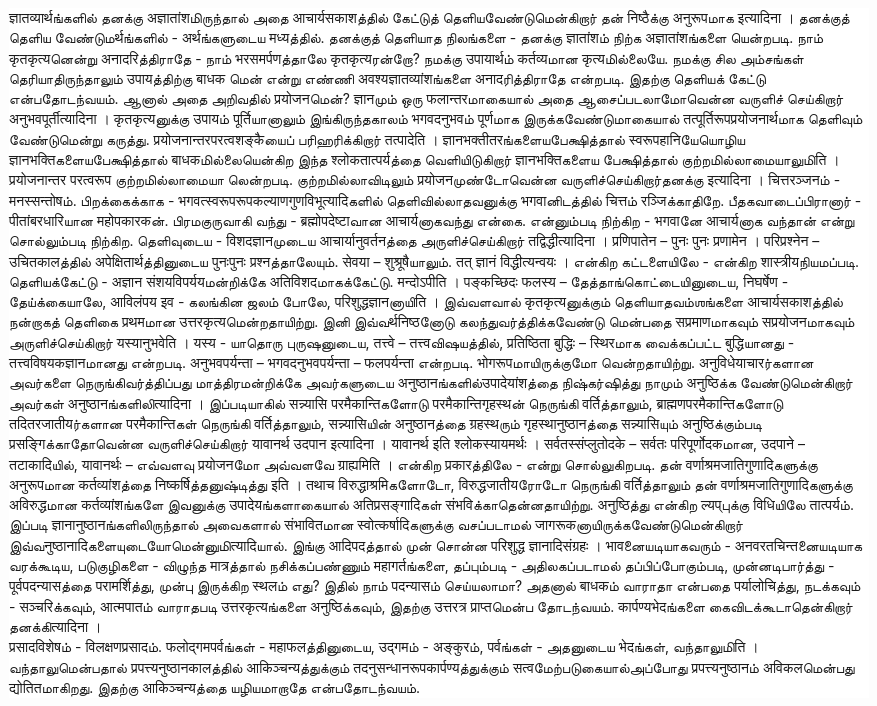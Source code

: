 ज्ञातव्यार्थங்களில் தனக்கு अज्ञातांशமிருந்தால் அதை आचार्यसकाशத்தில் கேட்டுத் தெளியவேண்டுமென்கிறார் தன் निष्ठैக்கு अनुरूपமாக इत्यादिना । தனக்குத் தெளிய வேண்டுமर्थங்களில் - अर्थங்களுடைய मध्यத்தில். தனக்குத் தெளியாத நிலங்களை - தனக்கு ज्ञातांशம் நிற்க अज्ञातांशங்களை யென்றபடி. நாம் कृतकृत्यனென்று अनादरिத்திராதே - நாம் भरसमर्पणத்தாலே कृतकृत्यரன்றோ? நமக்கு उपायार्थம் कर्तव्यமான कृत्यமில்லையே. நமக்கு சில அம்சங்கள் தெரியாதிருந்தாலும் उपायத்திற்கு बाधक மென் என்று எண்ணி अवश्यज्ञातव्यांशங்களை अनादரித்திராதே என்றபடி. இதற்கு தெளியக் கேட்டு என்பதோடந்வயம். ஆனால் அதை அறிவதில் प्रयोजनமென்? ज्ञानமும் ஒரு फलान्तरமாகையால் அதை ஆசைப்படலாமோவென்ன வருளிச் செய்கிறார் अनुभवपूर्तीत्यादिना । कृतकृत्यனுக்கு उपायம் पूर्तिயானாலும் இங்கிருந்தகாலம் भगवदनुभवம் पूर्णமாக இருக்கவேண்டுமாகையால் तत्पूर्तिरूपप्रयोजनार्थமாக தெளிவும் வேண்டுமென்று கருத்து. प्रयोजनान्तरपरत्वशङ्कैயைப் பரிஹரிக்கிறார் तत्पादेति । ज्ञानभक्तीतरங்களையபேக்ஷித்தால் स्वरूपहानिயேயொழிய ज्ञानभक्तिகளையபேக்ஷித்தால் बाधकமில்லையென்கிற இந்த श्लोकतात्पर्यத்தை வெளியிடுகிறார் ज्ञानभक्तिகளைய பேக்ஷித்தால் குற்றமில்லாமையாலுமிति । प्रयोजनान्तर परत्वरूप குற்றமில்லாமையா லென்றபடி. குற்றமில்லாவிடிலும் प्रयोजनமுண்டோவென்ன வருளிச்செய்கிறார்தனக்கு इत्यादिना । चित्तरञ्जनம் - मनस्सन्तोषம். பிறக்கைக்காக - भगवत्स्वरूपरूपकल्याणगुणविभूत्यादिகளில் தெளிவில்லாதவனுக்கு भगवाனிடத்தில் चित्तம் रञ्जिக்காதிறே. பீதகவாடைப்பிரானார் - पीतांबरधारिயான महोपकारकன். பிரமகுருவாகி வந்து - ब्रह्मोपदेष्टाவான आचार्यனாகவந்து என்கை. என்னும்படி நிற்கிற - भगवाனே आचार्यனாக வந்தான் என்று சொல்லும்படி நிற்கிற. தெளிவுடைய - विशदज्ञानமுடைய आचार्यानुवर्तनத்தை அருளிச்செய்கிறார் तद्विद्धीत्यादिना । प्रणिपातेन – पुनः पुनः प्रणामेन । परिप्रश्नेन – उचितकालத்தில் अपेक्षितार्थத்தினுடைய पुनःपुनः प्रश्नத்தாலேயும். सेवया – शुश्रूषैயாலும். तत् ज्ञानं विद्धीत्यन्वयः । என்கிற கட்டளையிலே - என்கிற शास्त्रीयநியமப்படி. தெளியக்கேட்டு - अज्ञान संशयविपर्ययமன்றிக்கே अतिविशदமாகக்கேட்டு. मन्दोऽपीति । पङ्कच्छिदः फलस्य – தேத்தாங்கொட்டையினுடைய, निघर्षेण - தேய்க்கையாலே, आविलंपय इव - கலங்கின ஜலம் போலே, परिशुद्धज्ञानனாயிति । இவ்வளவால் कृतकृत्यனுக்கும் தெளியாதவம்ஶங்களை आचार्यसकाशத்தில் நன்றாகத் தெளிகை प्रथमமான उत्तरकृत्यமென்றதாயிற்று. இனி இவ்வर्थनिष्ठனோடு கலந்துவர்த்திக்கவேண்டு மென்பதை सप्रमाणமாகவும் सप्रयोजनமாகவும் அருளிச்செய்கிறார் यस्यानुभवेति । यस्य - யாதொரு புருஷனுடைய, तत्त्वे – तत्त्वவிஷயத்தில், प्रतिष्ठिता बुद्धिः – स्थिरமாக வைக்கப்பட்ட बुद्धिயானது - तत्त्वविषयकज्ञानமானது என்றபடி. अनुभवपर्यन्ता – भगवदनुभवपर्यन्ता – फलपर्यन्ता என்றபடி. भोगरूपமாயிருக்குமோ வென்றதாயிற்று. अनुविधेयाचारர்களான அவர்களை நெருங்கிவர்த்திப்பது மாத்திரமன்றிக்கே அவர்களுடைய अनुष्ठानங்களில்उपादेयांशத்தை நிஷ்கர்ஷித்து நாமும் अनुष्ठिக்க வேண்டுமென்கிறார் அவர்கள் अनुष्ठानங்களிலிत्यादिना । இப்படியாகில் सन्न्यासि परमैकान्तिகளோடு परमैकान्तिगृहस्थன் நெருங்கி वर्तिத்தாலும், ब्राह्मणपरमैकान्तिகளோடு तदितरजातीयர்களான परमैकान्तिகள் நெருங்கி वर्तिத்தாலும், सन्न्यासिயின் अनुष्ठानத்தை ग्रहस्थரும் गृहस्थानुष्ठानத்தை सन्न्यासिயும் अनुष्ठिக்கும்படி प्रसङ्गिக்காதோவென்ன வருளிச்செய்கிறார் यावानर्थ उदपान इत्यादिना । यावानर्थ इति श्लोकस्यायमर्थः । सर्वतस्संप्लुतोदके – सर्वतः परिपूर्णोदकமான, उदपाने – तटाकादिயில், यावानर्थः – எவ்வளவு प्रयोजनமோ அவ்வளவே ग्राह्यमिति । என்கிற प्रकारத்திலே - என்று சொல்லுகிறபடி. தன் वर्णाश्रमजातिगुणादिகளுக்கு अनुरूपமான कर्तव्यांशத்தை निष्कर्षिத்தனுஷ்டித்து इति । तथाच विरुद्धाश्रमिகளோடோ, विरुद्धजातीयரோடோ நெருங்கி वर्तिத்தாலும் தன் वर्णाश्रमजातिगुणादिகளுக்கு अविरुद्धமான कर्तव्यांशங்களே இவனுக்கு उपादेयங்களாகையால் अतिप्रसङ्गादिகள் संभविக்காதென்னதாயிற்று. अनुष्ठिத்து என்கிற ल्यप्புக்கு विधिயிலே तात्पर्यம். இப்படி ज्ञानानुष्ठानங்களிலிருந்தால் அவைகளால் संभावितமான स्वोत्कर्षादिகளுக்கு வசப்படாமல் जागरूकனாயிருக்கவேண்டுமென்கிறார் இவ்வनुष्ठानादिகளையுடையோமென்னுமிत्यादिயால். இங்கு आदिपदத்தால் முன் சொன்ன परिशुद्ध ज्ञानादिसंग्रहः । भावனையடியாகவரும் - अनवरतचिन्तனையடியாக வரக்கூடிய, படுகுழிகளை - விழுந்த मात्रத்தால் நசிக்கப்பண்ணும் महागर्तங்களை, தப்பும்படி - அதிலகப்படாமல் தப்பிப்போகும்படி, முன்னடிபார்த்து - पूर्वपदन्यासத்தை परामर्शिத்து, முன்பு இருக்கிற स्थलம் எது? இதில் நாம் पदन्यासம் செய்யலாமா? அதனால் बाधकம் வாராதா என்பதை पर्यालोचिத்து, நடக்கவும் - सञ्चरिக்கவும், आत्मपातம் வாராதபடி उत्तरकृत्यங்களை अनुष्ठिக்கவும், இதற்கு उत्तरत्र प्राप्तமென்ப தோடந்வயம். कार्पण्यभेदங்களை கைவிடக்கூடாதென்கிறார் தனக்கிत्यादिना ।   
प्रसादविशेषம் - विलक्षणप्रसादம். फलोद्गमपर्वங்கள் - महाफलத்தினுடைய, उद्गमம் - अङ्कुरம், पर्वங்கள் - அதனுடைய भेदங்கள், வந்தாலுமிति । வந்தாலுமென்பதால் प्रपत्त्यनुष्ठानकालத்தில் आकिञ्चन्यத்துக்கும் तदनुसन्धानरूपकार्पण्यத்துக்கும் सत्वமேற்படுகையால்அப்போது प्रपत्त्यनुष्ठानம் अविकलமென்பது द्योतितமாகிறது. இதற்கு आकिञ्चन्यத்தை யழியமாறாதே என்பதோடந்வயம்.   